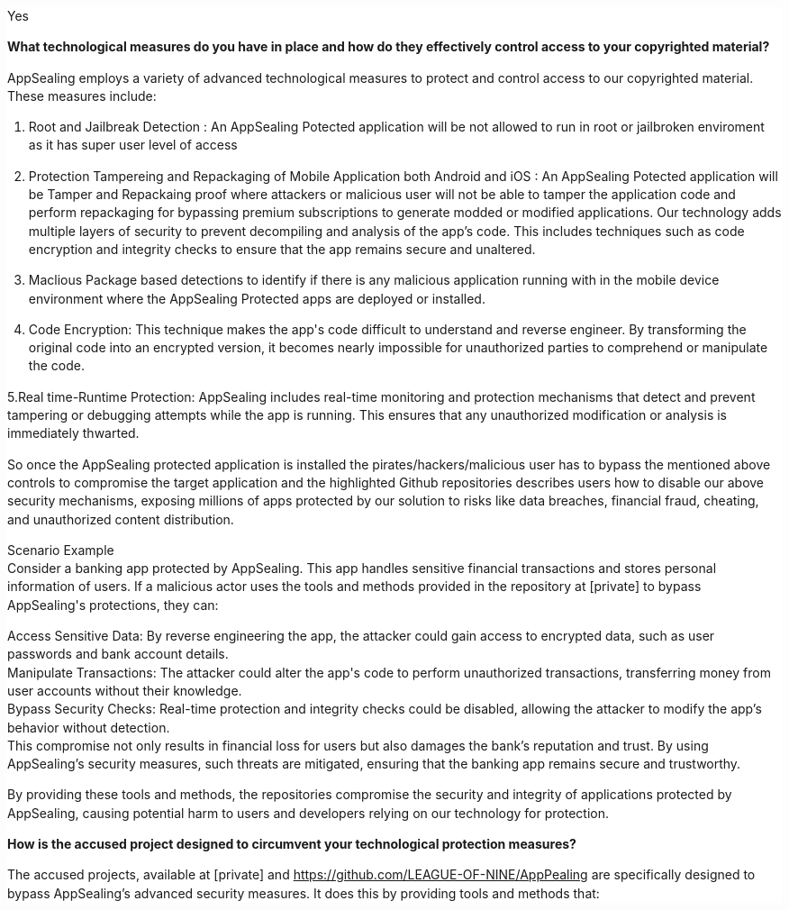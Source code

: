 Yes

**What technological measures do you have in place and how do they effectively control access to your copyrighted material?**

AppSealing employs a variety of advanced technological measures to protect and control access to our copyrighted material. These measures include:  
1. Root and Jailbreak Detection : An AppSealing Potected application will be not allowed to run in root or jailbroken enviroment as it has super user level of access

2. Protection Tampereing and Repackaging of Mobile Application both Android and iOS : An AppSealing Potected application will be Tamper and Repackaing proof where attackers or malicious user will not be able to tamper the application code and perform repackaging for bypassing premium subscriptions to generate modded or modified applications. Our technology adds multiple layers of security to prevent decompiling and analysis of the app’s code. This includes techniques such as code encryption and integrity checks to ensure that the app remains secure and unaltered.

3. Maclious Package based detections to identify if there is any malicious application running with in the mobile device environment where the AppSealing Protected apps are deployed or installed.

4. Code Encryption: This technique makes the app's code difficult to understand and reverse engineer. By transforming the original code into an encrypted version, it becomes nearly impossible for unauthorized parties to comprehend or manipulate the code.

5.Real time-Runtime Protection: AppSealing includes real-time monitoring and protection mechanisms that detect and prevent tampering or debugging attempts while the app is running. This ensures that any unauthorized modification or analysis is immediately thwarted.

So once the AppSealing protected application is installed the pirates/hackers/malicious user has to bypass the mentioned above controls to compromise the target application and the highlighted Github repositories describes users how to disable our above security mechanisms, exposing millions of apps protected by our solution to risks like data breaches, financial fraud, cheating, and unauthorized content distribution.

Scenario Example  
Consider a banking app protected by AppSealing. This app handles sensitive financial transactions and stores personal information of users. If a malicious actor uses the tools and methods provided in the repository at [private] to bypass AppSealing's protections, they can:

Access Sensitive Data: By reverse engineering the app, the attacker could gain access to encrypted data, such as user passwords and bank account details.  
Manipulate Transactions: The attacker could alter the app's code to perform unauthorized transactions, transferring money from user accounts without their knowledge.  
Bypass Security Checks: Real-time protection and integrity checks could be disabled, allowing the attacker to modify the app’s behavior without detection.  
This compromise not only results in financial loss for users but also damages the bank’s reputation and trust. By using AppSealing’s security measures, such threats are mitigated, ensuring that the banking app remains secure and trustworthy.

By providing these tools and methods, the repositories compromise the security and integrity of applications protected by AppSealing, causing potential harm to users and developers relying on our technology for protection.

**How is the accused project designed to circumvent your technological protection measures?**

The accused projects, available at [private] and https://github.com/LEAGUE-OF-NINE/AppPealing are specifically designed to bypass AppSealing’s advanced security measures. It does this by providing tools and methods that:
